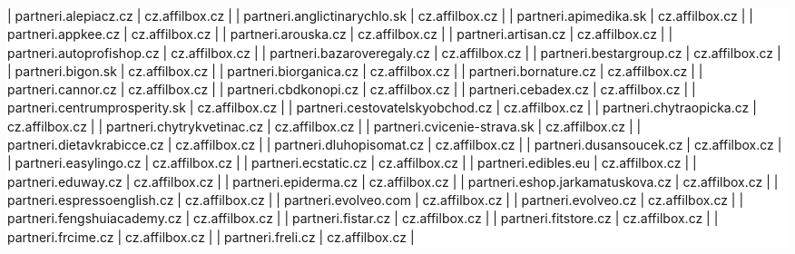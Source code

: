 | partneri.alepiacz.cz | cz.affilbox.cz |
| partneri.anglictinarychlo.sk | cz.affilbox.cz |
| partneri.apimedika.sk | cz.affilbox.cz |
| partneri.appkee.cz | cz.affilbox.cz |
| partneri.arouska.cz | cz.affilbox.cz |
| partneri.artisan.cz | cz.affilbox.cz |
| partneri.autoprofishop.cz | cz.affilbox.cz |
| partneri.bazaroveregaly.cz | cz.affilbox.cz |
| partneri.bestargroup.cz | cz.affilbox.cz |
| partneri.bigon.sk | cz.affilbox.cz |
| partneri.biorganica.cz | cz.affilbox.cz |
| partneri.bornature.cz | cz.affilbox.cz |
| partneri.cannor.cz | cz.affilbox.cz |
| partneri.cbdkonopi.cz | cz.affilbox.cz |
| partneri.cebadex.cz | cz.affilbox.cz |
| partneri.centrumprosperity.sk | cz.affilbox.cz |
| partneri.cestovatelskyobchod.cz | cz.affilbox.cz |
| partneri.chytraopicka.cz | cz.affilbox.cz |
| partneri.chytrykvetinac.cz | cz.affilbox.cz |
| partneri.cvicenie-strava.sk | cz.affilbox.cz |
| partneri.dietavkrabicce.cz | cz.affilbox.cz |
| partneri.dluhopisomat.cz | cz.affilbox.cz |
| partneri.dusansoucek.cz | cz.affilbox.cz |
| partneri.easylingo.cz | cz.affilbox.cz |
| partneri.ecstatic.cz | cz.affilbox.cz |
| partneri.edibles.eu | cz.affilbox.cz |
| partneri.eduway.cz | cz.affilbox.cz |
| partneri.epiderma.cz | cz.affilbox.cz |
| partneri.eshop.jarkamatuskova.cz | cz.affilbox.cz |
| partneri.espressoenglish.cz | cz.affilbox.cz |
| partneri.evolveo.com | cz.affilbox.cz |
| partneri.evolveo.cz | cz.affilbox.cz |
| partneri.fengshuiacademy.cz | cz.affilbox.cz |
| partneri.fistar.cz | cz.affilbox.cz |
| partneri.fitstore.cz | cz.affilbox.cz |
| partneri.frcime.cz | cz.affilbox.cz |
| partneri.freli.cz | cz.affilbox.cz |